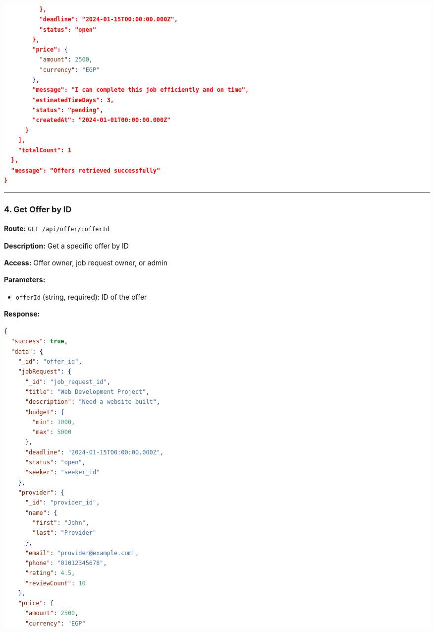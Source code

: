 ```json
          },
          "deadline": "2024-01-15T00:00:00.000Z",
          "status": "open"
        },
        "price": {
          "amount": 2500,
          "currency": "EGP"
        },
        "message": "I can complete this job efficiently and on time",
        "estimatedTimeDays": 3,
        "status": "pending",
        "createdAt": "2024-01-01T00:00:00.000Z"
      }
    ],
    "totalCount": 1
  },
  "message": "Offers retrieved successfully"
}
```

---

### 4. Get Offer by ID

**Route:** `GET /api/offer/:offerId`

**Description:** Get a specific offer by ID

**Access:** Offer owner, job request owner, or admin

**Parameters:**
- `offerId` (string, required): ID of the offer

**Response:**
```json
{
  "success": true,
  "data": {
    "_id": "offer_id",
    "jobRequest": {
      "_id": "job_request_id",
      "title": "Web Development Project",
      "description": "Need a website built",
      "budget": {
        "min": 1000,
        "max": 5000
      },
      "deadline": "2024-01-15T00:00:00.000Z",
      "status": "open",
      "seeker": "seeker_id"
    },
    "provider": {
      "_id": "provider_id",
      "name": {
        "first": "John",
        "last": "Provider"
      },
      "email": "provider@example.com",
      "phone": "01012345678",
      "rating": 4.5,
      "reviewCount": 10
    },
    "price": {
      "amount": 2500,
      "currency": "EGP"
```